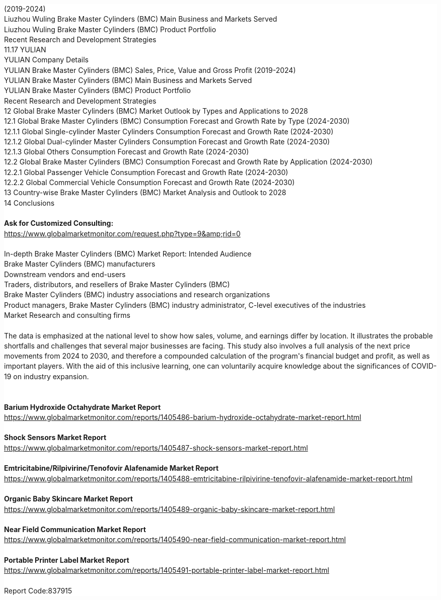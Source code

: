 (2019-2024)<br />Liuzhou Wuling Brake Master Cylinders (BMC) Main Business and Markets Served<br />Liuzhou Wuling Brake Master Cylinders (BMC) Product Portfolio<br />Recent Research and Development Strategies<br />11.17 YULIAN<br />YULIAN Company Details<br />YULIAN Brake Master Cylinders (BMC) Sales, Price, Value and Gross Profit (2019-2024)<br />YULIAN Brake Master Cylinders (BMC) Main Business and Markets Served<br />YULIAN Brake Master Cylinders (BMC) Product Portfolio<br />Recent Research and Development Strategies<br />12 Global Brake Master Cylinders (BMC) Market Outlook by Types and Applications to 2028<br />12.1 Global Brake Master Cylinders (BMC) Consumption Forecast and Growth Rate by Type (2024-2030)<br />12.1.1 Global Single-cylinder Master Cylinders Consumption Forecast and Growth Rate (2024-2030)<br />12.1.2 Global Dual-cylinder Master Cylinders Consumption Forecast and Growth Rate (2024-2030)<br />12.1.3 Global Others Consumption Forecast and Growth Rate (2024-2030)<br />12.2 Global Brake Master Cylinders (BMC) Consumption Forecast and Growth Rate by Application (2024-2030)<br />12.2.1 Global Passenger Vehicle Consumption Forecast and Growth Rate (2024-2030)<br />12.2.2 Global Commercial Vehicle Consumption Forecast and Growth Rate (2024-2030)<br />13 Country-wise Brake Master Cylinders (BMC) Market Analysis and Outlook to 2028<br />14 Conclusions<br /><br /><strong>Ask for Customized Consulting:</strong><br /><a href="https://www.globalmarketmonitor.com/request.php?type=9&amp;rid=0">https://www.globalmarketmonitor.com/request.php?type=9&amp;rid=0</a><br /><br />In-depth Brake Master Cylinders (BMC) Market Report: Intended Audience<br />Brake Master Cylinders (BMC) manufacturers<br />Downstream vendors and end-users<br />Traders, distributors, and resellers of Brake Master Cylinders (BMC)<br />Brake Master Cylinders (BMC) industry associations and research organizations<br />Product managers, Brake Master Cylinders (BMC) industry administrator, C-level executives of the industries<br />Market Research and consulting firms<br /><br />The data is emphasized at the national level to show how sales, volume, and earnings differ by location. It illustrates the probable shortfalls and challenges that several major businesses are facing. This study also involves a full analysis of the next price movements from 2024 to 2030, and therefore a compounded calculation of the program's financial budget and profit, as well as important players. With the aid of this inclusive learning, one can voluntarily acquire knowledge about the significances of COVID-19 on industry expansion.<br /><br /><strong><br /></strong><strong>Barium Hydroxide Octahydrate Market Report</strong><br /><a href="https://www.globalmarketmonitor.com/reports/1405486-barium-hydroxide-octahydrate-market-report.html">https://www.globalmarketmonitor.com/reports/1405486-barium-hydroxide-octahydrate-market-report.html</a><br /><br /><strong>Shock Sensors Market Report</strong><br /><a href="https://www.globalmarketmonitor.com/reports/1405487-shock-sensors-market-report.html">https://www.globalmarketmonitor.com/reports/1405487-shock-sensors-market-report.html</a><br /><br /><strong>Emtricitabine/Rilpivirine/Tenofovir Alafenamide Market Report</strong><br /><a href="https://www.globalmarketmonitor.com/reports/1405488-emtricitabine-rilpivirine-tenofovir-alafenamide-market-report.html">https://www.globalmarketmonitor.com/reports/1405488-emtricitabine-rilpivirine-tenofovir-alafenamide-market-report.html</a><br /><br /><strong>Organic Baby Skincare Market Report</strong><br /><a href="https://www.globalmarketmonitor.com/reports/1405489-organic-baby-skincare-market-report.html">https://www.globalmarketmonitor.com/reports/1405489-organic-baby-skincare-market-report.html</a><br /><br /><strong>Near Field Communication Market Report</strong><br /><a href="https://www.globalmarketmonitor.com/reports/1405490-near-field-communication-market-report.html">https://www.globalmarketmonitor.com/reports/1405490-near-field-communication-market-report.html</a><br /><br /><strong>Portable Printer Label Market Report</strong><br /><a href="https://www.globalmarketmonitor.com/reports/1405491-portable-printer-label-market-report.html">https://www.globalmarketmonitor.com/reports/1405491-portable-printer-label-market-report.html</a><br /><br />Report Code:837915</p>
